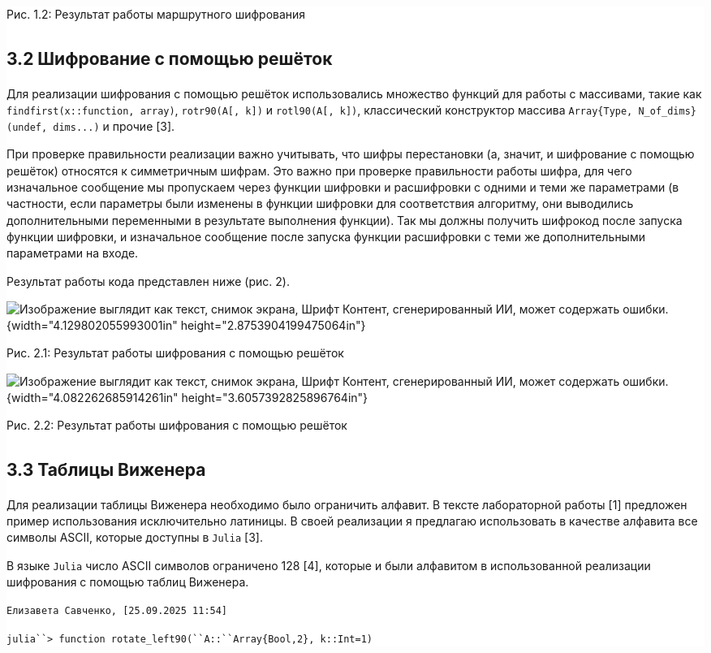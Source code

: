 Рис. 1.2: Результат работы маршрутного шифрования

## 3.2 Шифрование с помощью решёток

Для реализации шифрования с помощью решёток использовались множество
функций для работы с массивами, такие как
`findfirst(x::function, array)`, `rotr90(A[, k])` и `rotl90(A[, k])`,
классический конструктор массива
`Array{Type, N_of_dims}(undef, dims...)` и прочие \[3\].

При проверке правильности реализации важно учитывать, что шифры
перестановки (а, значит, и шифрование с помощью решёток) относятся к
симметричным шифрам. Это важно при проверке правильности работы шифра,
для чего изначальное сообщение мы пропускаем через функции шифровки и
расшифровки с одними и теми же параметрами (в частности, если параметры
были изменены в функции шифровки для соответствия алгоритму, они
выводились дополнительными переменными в результате выполнения функции).
Так мы должны получить шифрокод после запуска функции шифровки, и
изначальное сообщение после запуска функции расшифровки с теми же
дополнительными параметрами на входе.

Результат работы кода представлен ниже (рис. 2).

![Изображение выглядит как текст, снимок экрана, Шрифт Контент,
сгенерированный ИИ, может содержать
ошибки.](C:/Users/eliza/PycharmProjects/5G/informationsecurity/media/image3.png){width="4.129802055993001in"
height="2.8753904199475064in"}

Рис. 2.1: Результат работы шифрования с помощью решёток

![Изображение выглядит как текст, снимок экрана, Шрифт Контент,
сгенерированный ИИ, может содержать
ошибки.](C:/Users/eliza/PycharmProjects/5G/informationsecurity/media/image4.png){width="4.082262685914261in"
height="3.6057392825896764in"}

Рис. 2.2: Результат работы шифрования с помощью решёток

## 3.3 Таблицы Виженера

Для реализации таблицы Виженера необходимо было ограничить алфавит. В
тексте лабораторной работы \[1\] предложен пример использования
исключительно латиницы. В своей реализации я предлагаю использовать в
качестве алфавита все символы ASCII, которые доступны в `Julia` \[3\].

В языке `Julia` число ASCII символов ограничено $128$ \[4\], которые и
были алфавитом в использованной реализации шифрования с помощью таблиц
Виженера.

`Елизавета Савченко, [25.09.2025 11:54]`

`julia``> function rotate_left90(``A::``Array{Bool,2}, k::Int=1)`
